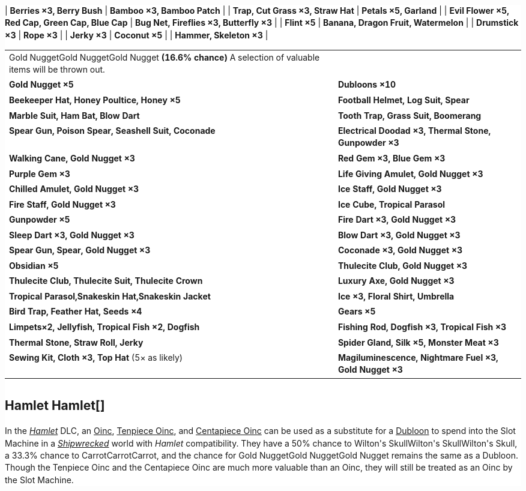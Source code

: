 | **Berries ×3, Berry Bush** | **Bamboo ×3, Bamboo Patch** |
| **Trap, Cut Grass ×3, Straw Hat** | **Petals ×5, Garland** |
| **Evil Flower ×5, Red Cap, Green Cap, Blue Cap** | **Bug Net, Fireflies ×3, Butterfly ×3** |
| **Flint ×5** | **Banana, Dragon Fruit, Watermelon** |
| **Drumstick ×3** | **Rope ×3** |
| **Jerky ×3** | **Coconut ×5** |
| **Hammer, Skeleton ×3** |

|  |  |
| --- | --- |
| Gold NuggetGold NuggetGold Nugget **(16.6% chance)** A selection of valuable items will be thrown out. | |
| **Gold Nugget ×5** | **Dubloons ×10** |
| **Beekeeper Hat, Honey Poultice, Honey ×5** | **Football Helmet, Log Suit, Spear** |
| **Marble Suit, Ham Bat, Blow Dart** | **Tooth Trap, Grass Suit, Boomerang** |
| **Spear Gun, Poison Spear, Seashell Suit, Coconade** | **Electrical Doodad ×3, Thermal Stone, Gunpowder ×3** |
| **Walking Cane, Gold Nugget ×3** | **Red Gem ×3, Blue Gem ×3** |
| **Purple Gem ×3** | **Life Giving Amulet, Gold Nugget ×3** |
| **Chilled Amulet, Gold Nugget ×3** | **Ice Staff, Gold Nugget ×3** |
| **Fire Staff, Gold Nugget ×3** | **Ice Cube, Tropical Parasol** |
| **Gunpowder ×5** | **Fire Dart ×3, Gold Nugget ×3** |
| **Sleep Dart ×3, Gold Nugget ×3** | **Blow Dart ×3, Gold Nugget ×3** |
| **Spear Gun, Spear, Gold Nugget ×3** | **Coconade ×3, Gold Nugget ×3** |
| **Obsidian ×5** | **Thulecite Club, Gold Nugget ×3** |
| **Thulecite Club, Thulecite Suit, Thulecite Crown** | **Luxury Axe, Gold Nugget ×3** |
| **Tropical Parasol,Snakeskin Hat,Snakeskin Jacket** | **Ice ×3, Floral Shirt, Umbrella** |
| **Bird Trap, Feather Hat, Seeds ×4** | **Gears ×5** |
| **Limpets×2, Jellyfish, Tropical Fish ×2, Dogfish** | **Fishing Rod, Dogfish ×3, Tropical Fish ×3** |
| **Thermal Stone, Straw Roll, Jerky** | **Spider Gland, Silk ×5, Monster Meat ×3** |
| **Sewing Kit, Cloth ×3, Top Hat** (5× as likely) | **Magiluminescence, Nightmare Fuel ×3, Gold Nugget ×3** |

## Hamlet Hamlet[]

In the *[Hamlet](/wiki/Don%27t_Starve:_Hamlet "Don't Starve: Hamlet")* DLC, an [Oinc](/wiki/Oinc "Oinc"), [Tenpiece Oinc](/wiki/Tenpiece_Oinc "Tenpiece Oinc"), and [Centapiece Oinc](/wiki/Centapiece_Oinc "Centapiece Oinc") can be used as a substitute for a [Dubloon](/wiki/Dubloons "Dubloons") to spend into the Slot Machine in a *[Shipwrecked](/wiki/Shipwrecked_(DLC) "Shipwrecked (DLC)")* world with *Hamlet* compatibility. They have a 50% chance to Wilton's SkullWilton's SkullWilton's Skull, a 33.3% chance to CarrotCarrotCarrot, and the chance for Gold NuggetGold NuggetGold Nugget remains the same as a Dubloon. Though the Tenpiece Oinc and the Centapiece Oinc are much more valuable than an Oinc, they will still be treated as an Oinc by the Slot Machine.
